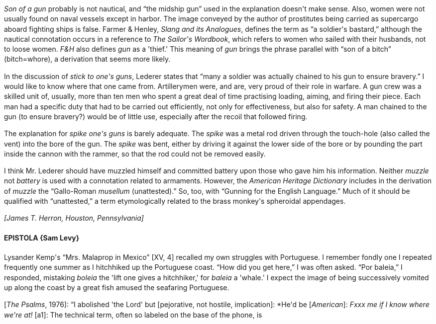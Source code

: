 *Son of a gun* probably is not nautical, and &ldquo;the
midship gun&rdquo; used in the explanation doesn't make
sense.  Also, women were not usually found on naval
vessels except in harbor.  The image conveyed by the
author of prostitutes being carried as supercargo
aboard fighting ships is false.  Farmer & Henley, *Slang
and its Analogues*, defines the term as &ldquo;a soldier's bastard,&rdquo;
although the nautical connotation occurs in a
reference to *The Sailor's Wordbook*, which refers to
women who sailed with their husbands, not to loose
women.  *F&amp;H* also defines *gun* as a 'thief.'  This meaning
of *gun* brings the phrase parallel with &ldquo;son of a
bitch&rdquo; (bitch=whore), a derivation that seems more
likely.

In the discussion of *stick to one's guns*, Lederer
states that &ldquo;many a soldier was actually chained to his
gun to ensure bravery.&rdquo;  I would like to know where
that one came from.  Artillerymen were, and are, very
proud of their role in warfare.  A gun crew was a
skilled unit of, usually, more than ten men who spent a
great deal of time practising loading, aiming, and firing
their piece.  Each man had a specific duty that had
to be carried out efficiently, not only for effectiveness,
but also for safety.  A man chained to the gun (to ensure
bravery?)  would be of little use, especially after
the recoil that followed firing.

The explanation for *spike one's guns* is barely adequate.
The *spike* was a metal rod driven through the
touch-hole (also called the vent) into the bore of the
gun.  The *spike* was bent, either by driving it against
the lower side of the bore or by pounding the part
inside the cannon with the rammer, so that the rod
could not be removed easily.

I think Mr. Lederer should have muzzled himself
and committed battery upon those who gave him his
information.  Neither *muzzle* not *battery* is used with a
connotation related to armaments.  However, the
*American Heritage Dictionary* includes in the derivation
of *muzzle* the &ldquo;Gallo-Roman *musellum* (unattested).&rdquo;
So, too, with &ldquo;Gunning for the English Language.&rdquo;
Much of it should be qualified with
&ldquo;unattested,&rdquo; a term etymologically related to the brass
monkey's spheroidal appendages.

*[James T. Herron, Houston, Pennsylvania]*


#### EPISTOLA {Sam Levy}

Lysander Kemp's &ldquo;Mrs. Malaprop in Mexico&rdquo;
[XV, 4] recalled my own struggles with Portuguese.  I
remember fondly one I repeated frequently one summer
as I hitchhiked up the Portuguese coast.  &ldquo;How did
you get here,&rdquo; I was often asked.  &ldquo;Por baleia,&rdquo; I responded,
mistaking *boleia* the 'lift one gives a hitchhiker,'
for *baleia* a 'whale.'  I expect the image of being
successively vomited up along the coast by a great fish
amused the seafaring Portuguese.


[*The Psalms*, 1976]: &ldquo;I abolished 'the Lord' but
[pejorative, not hostile, implication]: *He'd be
[*American*]: *Fxxx me if I know where we're at!*
[a1]: The technical term, often so labeled on the base of the phone, is